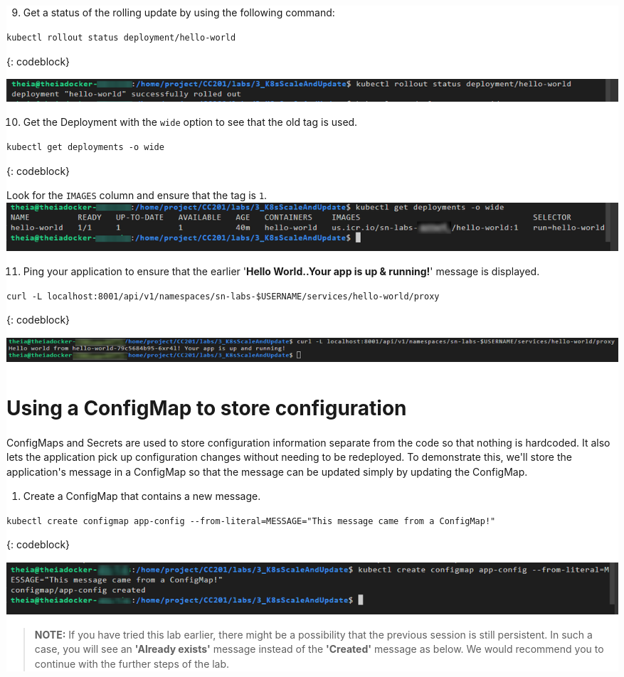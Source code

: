 9. Get a status of the rolling update by using the following command:
```
kubectl rollout status deployment/hello-world
```
{: codeblock}

<img src="images/step_5.9.png"><br/>

10. Get the Deployment with the `wide` option to see that the old tag is used.
```
kubectl get deployments -o wide
```
{: codeblock}

Look for the `IMAGES` column and ensure that the tag is `1`.
<img src="images/step_5.10.png"><br/>

11. Ping your application to ensure that the earlier '**Hello World..Your app is up & running!**' message is displayed.

```
curl -L localhost:8001/api/v1/namespaces/sn-labs-$USERNAME/services/hello-world/proxy
```
{: codeblock}

<img src="images/rolling_updates_11.png"><br/>


# Using a ConfigMap to store configuration
ConfigMaps and Secrets are used to store configuration information separate from the code so that nothing is hardcoded. It also lets the application pick up configuration changes without needing to be redeployed. To demonstrate this, we'll store the application's message in a ConfigMap so that the message can be updated simply by updating the ConfigMap.

1. Create a ConfigMap that contains a new message.
```
kubectl create configmap app-config --from-literal=MESSAGE="This message came from a ConfigMap!"
```
{: codeblock}

<img src="images/step_6.1.png"><br/>

> **NOTE:** If you have tried this lab earlier, there might be a possibility that the previous session is still persistent. In such a case, you will see an **'Already exists'** message instead of the **'Created'** message as below. We would recommend you to continue with the further steps of the lab.
